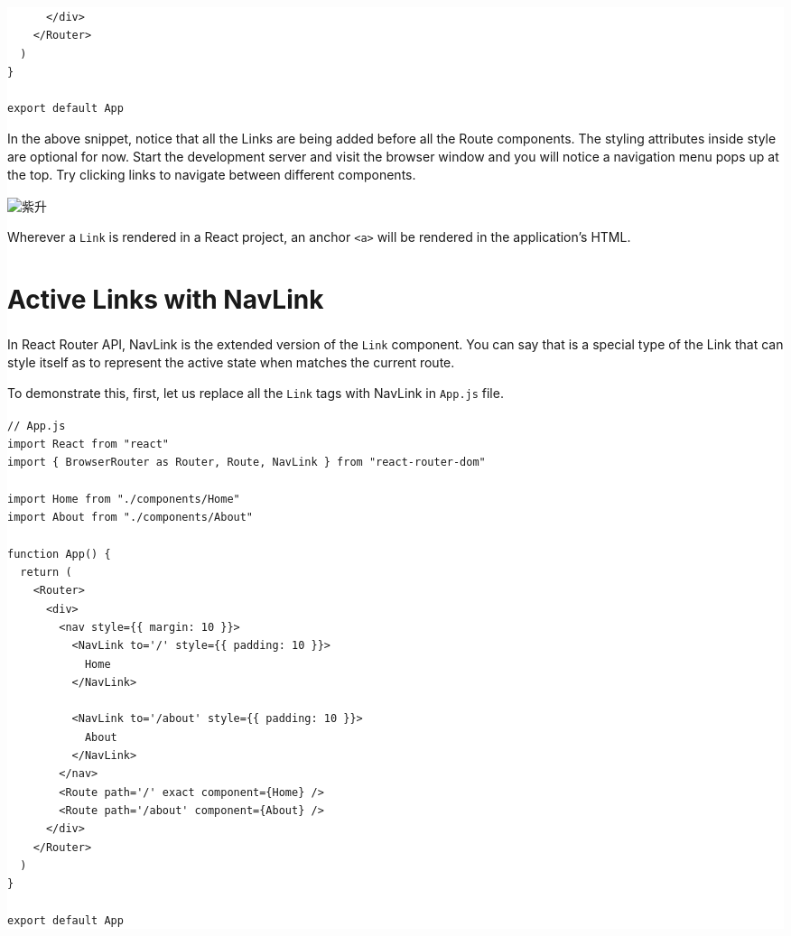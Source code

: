 ```tsx
      </div>
    </Router>
  )
}

export default App
```

In the above snippet, notice that all the Links are being added before all the Route components. The styling attributes inside style are optional for now. Start the development server and visit the browser window and you will notice a navigation menu pops up at the top. Try clicking links to navigate between different components.

![紫升](https://cdn.jsdelivr.net/gh/youngjuning/images@main/1678722050699.png)

Wherever a `Link` is rendered in a React project, an anchor `<a>` will be rendered in the application’s HTML.

# Active Links with NavLink

In React Router API, NavLink is the extended version of the `Link` component. You can say that is a special type of the Link that can style itself as to represent the active state when matches the current route.

To demonstrate this, first, let us replace all the `Link` tags with NavLink in `App.js` file.

```tsx
// App.js
import React from "react"
import { BrowserRouter as Router, Route, NavLink } from "react-router-dom"

import Home from "./components/Home"
import About from "./components/About"

function App() {
  return (
    <Router>
      <div>
        <nav style={{ margin: 10 }}>
          <NavLink to='/' style={{ padding: 10 }}>
            Home
          </NavLink>

          <NavLink to='/about' style={{ padding: 10 }}>
            About
          </NavLink>
        </nav>
        <Route path='/' exact component={Home} />
        <Route path='/about' component={About} />
      </div>
    </Router>
  )
}

export default App
```
